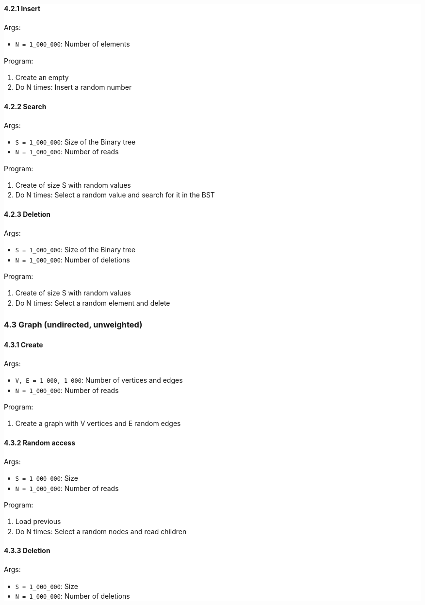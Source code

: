 #### 4.2.1 Insert

Args:
- `N = 1_000_000`: Number of elements

Program:
1. Create an empty
2. Do N times: Insert a random number

#### 4.2.2 Search

Args:
- `S = 1_000_000`: Size of the Binary tree
- `N = 1_000_000`: Number of reads

Program:
1. Create of size S with random values
2. Do N times: Select a random value and search for it in the BST

#### 4.2.3 Deletion

Args:
- `S = 1_000_000`: Size of the Binary tree
- `N = 1_000_000`: Number of deletions

Program:
1. Create of size S with random values
2. Do N times: Select a random element and delete

### 4.3 Graph (undirected, unweighted)

#### 4.3.1 Create

Args:
- `V, E = 1_000, 1_000`: Number of vertices and edges
- `N = 1_000_000`: Number of reads

Program:
1. Create a graph with V vertices and E random edges

#### 4.3.2 Random access

Args:
- `S = 1_000_000`: Size
- `N = 1_000_000`: Number of reads

Program:
1. Load previous
2. Do N times: Select a random nodes and read children

#### 4.3.3 Deletion

Args:
- `S = 1_000_000`: Size
- `N = 1_000_000`: Number of deletions
